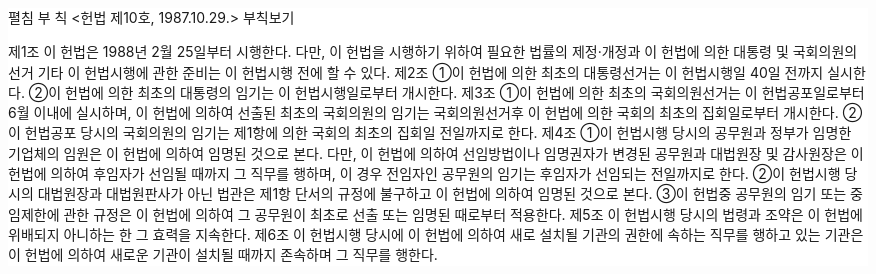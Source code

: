  펼침  부      칙 <헌법 제10호, 1987.10.29.>  부칙보기

제1조 이 헌법은 1988년 2월 25일부터 시행한다. 다만, 이 헌법을 시행하기 위하여 필요한 법률의 제정·개정과 이 헌법에 의한 대통령 및 국회의원의 선거 기타 이 헌법시행에 관한 준비는 이 헌법시행 전에 할 수 있다.
제2조 ①이 헌법에 의한 최초의 대통령선거는 이 헌법시행일 40일 전까지 실시한다.
②이 헌법에 의한 최초의 대통령의 임기는 이 헌법시행일로부터 개시한다.
제3조 ①이 헌법에 의한 최초의 국회의원선거는 이 헌법공포일로부터 6월 이내에 실시하며, 이 헌법에 의하여 선출된 최초의 국회의원의 임기는 국회의원선거후 이 헌법에 의한 국회의 최초의 집회일로부터 개시한다.
②이 헌법공포 당시의 국회의원의 임기는 제1항에 의한 국회의 최초의 집회일 전일까지로 한다.
제4조 ①이 헌법시행 당시의 공무원과 정부가 임명한 기업체의 임원은 이 헌법에 의하여 임명된 것으로 본다. 다만, 이 헌법에 의하여 선임방법이나 임명권자가 변경된 공무원과 대법원장 및 감사원장은 이 헌법에 의하여 후임자가 선임될 때까지 그 직무를 행하며, 이 경우 전임자인 공무원의 임기는 후임자가 선임되는 전일까지로 한다.
②이 헌법시행 당시의 대법원장과 대법원판사가 아닌 법관은 제1항 단서의 규정에 불구하고 이 헌법에 의하여 임명된 것으로 본다.
③이 헌법중 공무원의 임기 또는 중임제한에 관한 규정은 이 헌법에 의하여 그 공무원이 최초로 선출 또는 임명된 때로부터 적용한다.
제5조 이 헌법시행 당시의 법령과 조약은 이 헌법에 위배되지 아니하는 한 그 효력을 지속한다.
제6조 이 헌법시행 당시에 이 헌법에 의하여 새로 설치될 기관의 권한에 속하는 직무를 행하고 있는 기관은 이 헌법에 의하여 새로운 기관이 설치될 때까지 존속하며 그 직무를 행한다.
